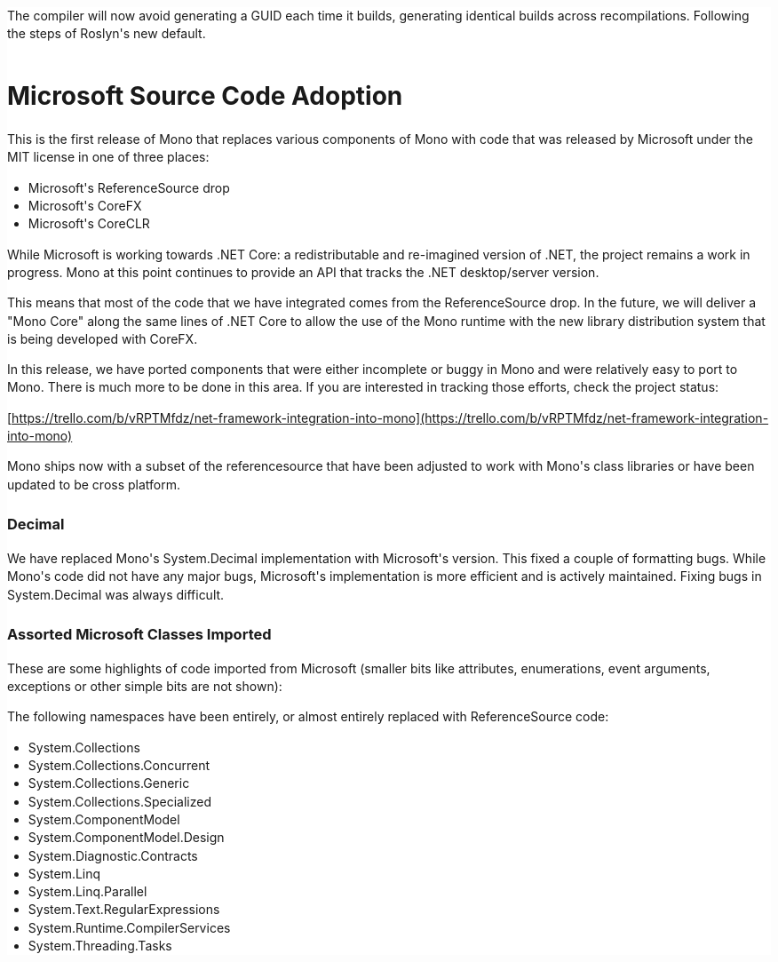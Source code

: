 The compiler will now avoid generating a GUID each time it builds, generating identical builds across
recompilations.   Following the steps of Roslyn's new default.

Microsoft Source Code Adoption
==============================

This is the first release of Mono that replaces various components of
Mono with code that was released by Microsoft under the MIT license in
one of three places:

* Microsoft's ReferenceSource drop
* Microsoft's CoreFX
* Microsoft's CoreCLR

While Microsoft is working towards .NET Core: a redistributable and
re-imagined version of .NET, the project remains a work in progress.
Mono at this point continues to provide an API that tracks the .NET
desktop/server version.

This means that most of the code that we have integrated comes from
the ReferenceSource drop.  In the future, we will deliver a "Mono
Core" along the same lines of .NET Core to allow the use of the Mono
runtime with the new library distribution system that is being
developed with CoreFX.

In this release, we have ported components that were either
incomplete or buggy in Mono and were relatively easy to port to Mono.
There is much more to be done in this area.  If you are interested in
tracking those efforts, check the project status:

[https://trello.com/b/vRPTMfdz/net-framework-integration-into-mono](https://trello.com/b/vRPTMfdz/net-framework-integration-into-mono)

Mono ships now with a subset of the referencesource that have been
adjusted to work with Mono's class libraries or have been updated to
be cross platform.

### Decimal ###

We have replaced Mono's System.Decimal implementation with Microsoft's
version.  This fixed a couple of formatting bugs.  While Mono's code
did not have any major bugs, Microsoft's implementation is more
efficient and is actively maintained.  Fixing bugs in System.Decimal
was always difficult.

### Assorted Microsoft Classes Imported ###

These are some highlights of code imported from Microsoft (smaller
bits like attributes, enumerations, event arguments, exceptions or
other simple bits are not shown):

The following namespaces have been entirely, or almost entirely replaced with
ReferenceSource code:

* System.Collections
* System.Collections.Concurrent
* System.Collections.Generic
* System.Collections.Specialized
* System.ComponentModel
* System.ComponentModel.Design
* System.Diagnostic.Contracts
* System.Linq
* System.Linq.Parallel
* System.Text.RegularExpressions
* System.Runtime.CompilerServices
* System.Threading.Tasks
